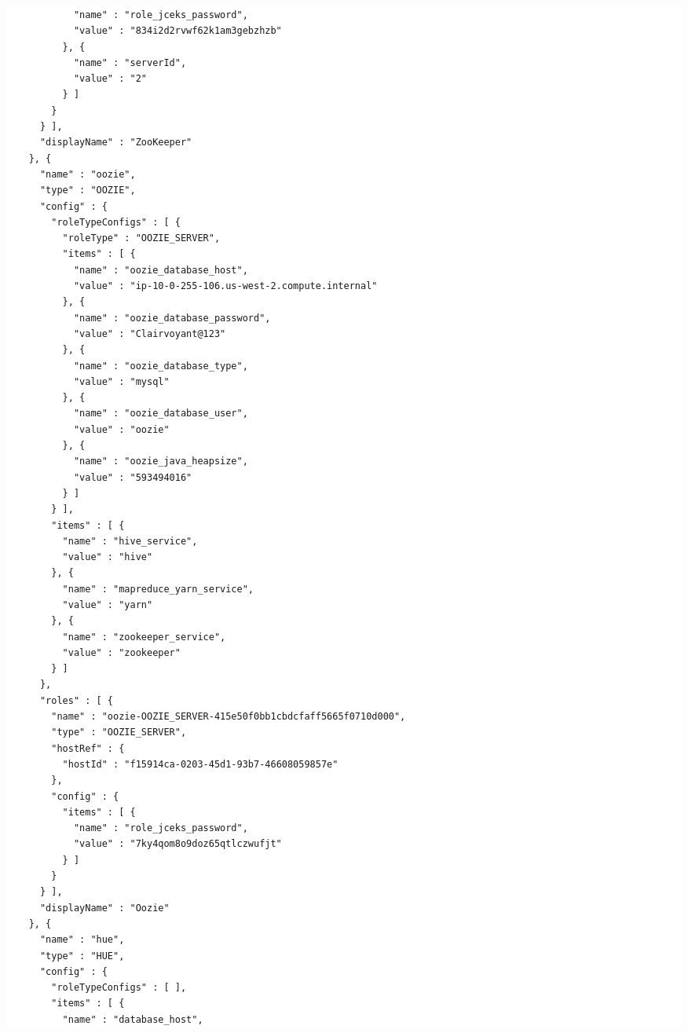 	            "name" : "role_jceks_password",
	            "value" : "834i2d2rvwf62k1am3gebzhzb"
	          }, {
	            "name" : "serverId",
	            "value" : "2"
	          } ]
	        }
	      } ],
	      "displayName" : "ZooKeeper"
	    }, {
	      "name" : "oozie",
	      "type" : "OOZIE",
	      "config" : {
	        "roleTypeConfigs" : [ {
	          "roleType" : "OOZIE_SERVER",
	          "items" : [ {
	            "name" : "oozie_database_host",
	            "value" : "ip-10-0-255-106.us-west-2.compute.internal"
	          }, {
	            "name" : "oozie_database_password",
	            "value" : "Clairvoyant@123"
	          }, {
	            "name" : "oozie_database_type",
	            "value" : "mysql"
	          }, {
	            "name" : "oozie_database_user",
	            "value" : "oozie"
	          }, {
	            "name" : "oozie_java_heapsize",
	            "value" : "593494016"
	          } ]
	        } ],
	        "items" : [ {
	          "name" : "hive_service",
	          "value" : "hive"
	        }, {
	          "name" : "mapreduce_yarn_service",
	          "value" : "yarn"
	        }, {
	          "name" : "zookeeper_service",
	          "value" : "zookeeper"
	        } ]
	      },
	      "roles" : [ {
	        "name" : "oozie-OOZIE_SERVER-415e50f0bb1cbdcfaff5665f0710d000",
	        "type" : "OOZIE_SERVER",
	        "hostRef" : {
	          "hostId" : "f15914ca-0203-45d1-93b7-46608059857e"
	        },
	        "config" : {
	          "items" : [ {
	            "name" : "role_jceks_password",
	            "value" : "7ky4qom8o9doz65qtlczwufjt"
	          } ]
	        }
	      } ],
	      "displayName" : "Oozie"
	    }, {
	      "name" : "hue",
	      "type" : "HUE",
	      "config" : {
	        "roleTypeConfigs" : [ ],
	        "items" : [ {
	          "name" : "database_host",